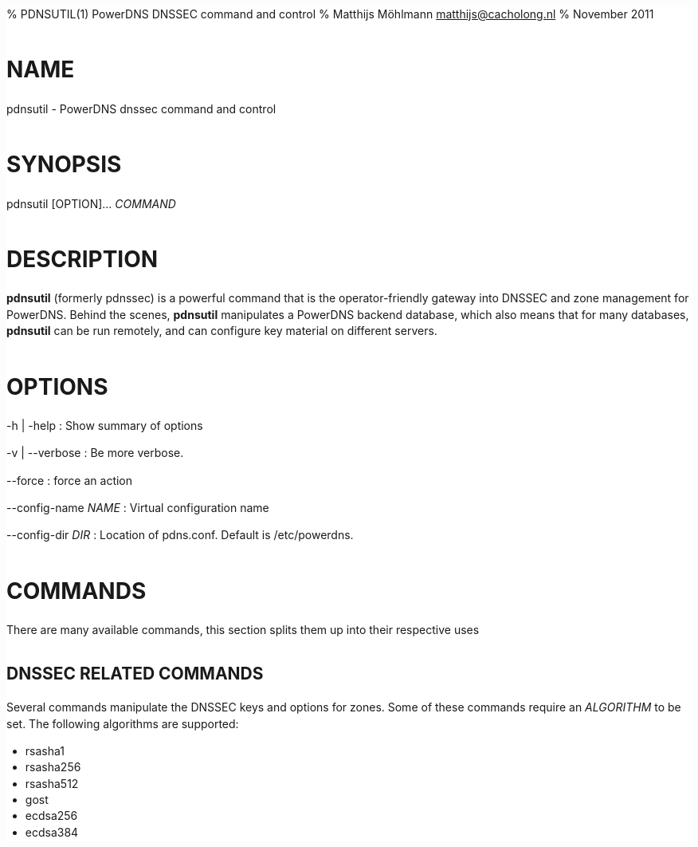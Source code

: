 % PDNSUTIL(1) PowerDNS DNSSEC command and control
% Matthijs Möhlmann <matthijs@cacholong.nl>
% November 2011

# NAME
pdnsutil - PowerDNS dnssec command and control

# SYNOPSIS
pdnsutil [OPTION]... *COMMAND*

# DESCRIPTION
**pdnsutil** (formerly pdnssec) is a powerful command that is the operator-friendly
gateway into DNSSEC and zone management for PowerDNS. Behind the scenes, **pdnsutil**
manipulates a PowerDNS backend database, which also means that for many databases,
**pdnsutil** can be run remotely, and can configure key material on different servers.

# OPTIONS
-h | -help
:    Show summary of options

-v | --verbose
:    Be more verbose.

--force
:    force an action

--config-name *NAME*
:    Virtual configuration name

--config-dir *DIR*
:    Location of pdns.conf. Default is /etc/powerdns.

# COMMANDS
There are many available commands, this section splits them up into their
respective uses

## DNSSEC RELATED COMMANDS
Several commands manipulate the DNSSEC keys and options for zones. Some of these
commands require an *ALGORITHM* to be set. The following algorithms are
supported:

 * rsasha1
 * rsasha256
 * rsasha512
 * gost
 * ecdsa256
 * ecdsa384
